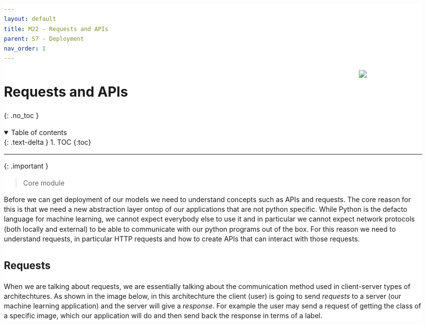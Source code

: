 ```yaml
---
layout: default
title: M22 - Requests and APIs
parent: S7 - Deployment
nav_order: 1
---
```


<img style="float: right;" src="../figures/icons/fastapi.png" width="130">

# Requests and APIs
{: .no_toc }

<details open markdown="block">
  <summary>
    Table of contents
  </summary>
  {: .text-delta }
1. TOC
{:toc}
</details>

---

{: .important }
> Core module

Before we can get deployment of our models we need to understand concepts such as APIs and requests. The core reason
for this is that we need a new abstraction layer ontop of our applications that are not python specific. While Python
is the defacto language for machine learning, we cannot expect everybody else to use it and in particular we cannot
expect network protocols (both locally and external) to be able to communicate with our python programs out of the box.
For this reason we need to understand requests, in particular HTTP requests and how to create APIs that can interact
with those requests.

## Requests

When we are talking about requests, we are essentially talking about the communication method used in client-server
types of architechtures. As shown in the image below, in this architechture the client (user) is going to send
*requests* to a server (our machine learning application) and the server will give a *response*. For example the user
may send a request of getting the class of a specific image, which our application will do and then send back the
response in terms of a label.
